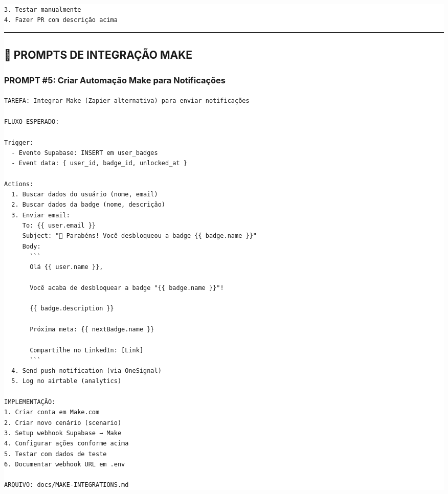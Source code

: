 ```
3. Testar manualmente
4. Fazer PR com descrição acima
```

---

## 🔌 PROMPTS DE INTEGRAÇÃO MAKE

### **PROMPT #5: Criar Automação Make para Notificações**

````
TAREFA: Integrar Make (Zapier alternativa) para enviar notificações

FLUXO ESPERADO:

Trigger:
  - Evento Supabase: INSERT em user_badges
  - Event data: { user_id, badge_id, unlocked_at }

Actions:
  1. Buscar dados do usuário (nome, email)
  2. Buscar dados da badge (nome, descrição)
  3. Enviar email:
     To: {{ user.email }}
     Subject: "🎉 Parabéns! Você desbloqueou a badge {{ badge.name }}"
     Body:
       ```
       Olá {{ user.name }},

       Você acaba de desbloquear a badge "{{ badge.name }}"!

       {{ badge.description }}

       Próxima meta: {{ nextBadge.name }}

       Compartilhe no LinkedIn: [Link]
       ```
  4. Send push notification (via OneSignal)
  5. Log no airtable (analytics)

IMPLEMENTAÇÃO:
1. Criar conta em Make.com
2. Criar novo cenário (scenario)
3. Setup webhook Supabase → Make
4. Configurar ações conforme acima
5. Testar com dados de teste
6. Documentar webhook URL em .env

ARQUIVO: docs/MAKE-INTEGRATIONS.md
````
